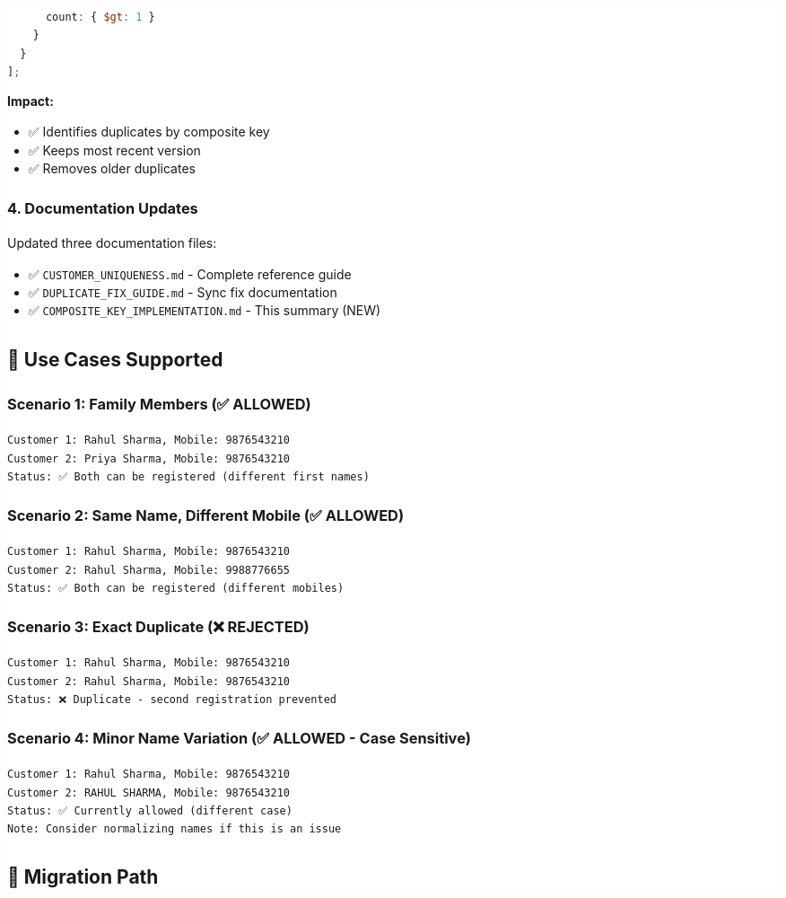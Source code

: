 ```javascript
      count: { $gt: 1 }
    }
  }
];
```

**Impact:**
- ✅ Identifies duplicates by composite key
- ✅ Keeps most recent version
- ✅ Removes older duplicates

### 4. Documentation Updates

Updated three documentation files:
- ✅ `CUSTOMER_UNIQUENESS.md` - Complete reference guide
- ✅ `DUPLICATE_FIX_GUIDE.md` - Sync fix documentation
- ✅ `COMPOSITE_KEY_IMPLEMENTATION.md` - This summary (NEW)

## 🎯 Use Cases Supported

### Scenario 1: Family Members (✅ ALLOWED)
```
Customer 1: Rahul Sharma, Mobile: 9876543210
Customer 2: Priya Sharma, Mobile: 9876543210
Status: ✅ Both can be registered (different first names)
```

### Scenario 2: Same Name, Different Mobile (✅ ALLOWED)
```
Customer 1: Rahul Sharma, Mobile: 9876543210
Customer 2: Rahul Sharma, Mobile: 9988776655
Status: ✅ Both can be registered (different mobiles)
```

### Scenario 3: Exact Duplicate (❌ REJECTED)
```
Customer 1: Rahul Sharma, Mobile: 9876543210
Customer 2: Rahul Sharma, Mobile: 9876543210
Status: ❌ Duplicate - second registration prevented
```

### Scenario 4: Minor Name Variation (✅ ALLOWED - Case Sensitive)
```
Customer 1: Rahul Sharma, Mobile: 9876543210
Customer 2: RAHUL SHARMA, Mobile: 9876543210
Status: ✅ Currently allowed (different case)
Note: Consider normalizing names if this is an issue
```

## 🔄 Migration Path
